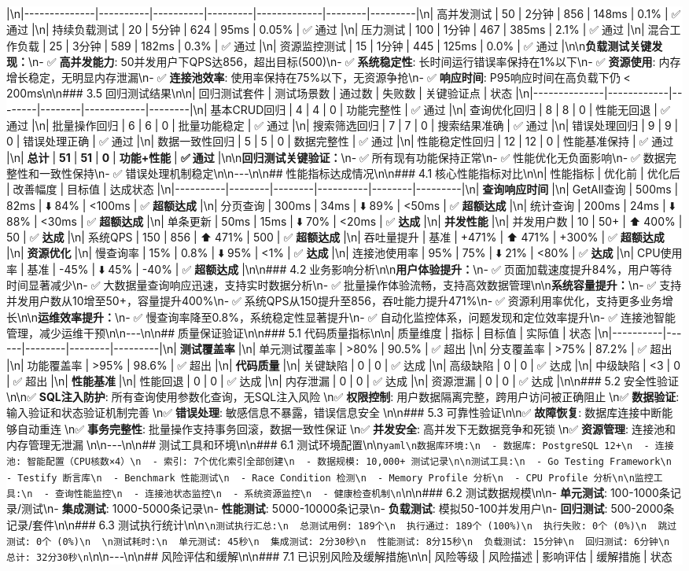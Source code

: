 |\n|--------------|----------|----------|---------|-------------|--------|---------|\n| 高并发测试 | 50 | 2分钟 | 856 | 148ms | 0.1% | ✅ 通过 |\n| 持续负载测试 | 20 | 5分钟 | 624 | 95ms | 0.05% | ✅ 通过 |\n| 压力测试 | 100 | 1分钟 | 467 | 385ms | 2.1% | ✅ 通过 |\n| 混合工作负载 | 25 | 3分钟 | 589 | 182ms | 0.3% | ✅ 通过 |\n| 资源监控测试 | 15 | 1分钟 | 445 | 125ms | 0.0% | ✅ 通过 |\n\n**负载测试关键发现：**\n- ✅ **高并发能力**: 50并发用户下QPS达856，超出目标(500)\n- ✅ **系统稳定性**: 长时间运行错误率保持在1%以下\n- ✅ **资源使用**: 内存增长稳定，无明显内存泄漏\n- ✅ **连接池效率**: 使用率保持在75%以下，无资源争抢\n- ✅ **响应时间**: P95响应时间在高负载下仍 < 200ms\n\n### 3.5 回归测试结果\n\n| 回归测试套件 | 测试场景数 | 通过数 | 失败数 | 关键验证点 | 状态 |\n|--------------|------------|--------|--------|------------|--------|\n| 基本CRUD回归 | 4 | 4 | 0 | 功能完整性 | ✅ 通过 |\n| 查询优化回归 | 8 | 8 | 0 | 性能无回退 | ✅ 通过 |\n| 批量操作回归 | 6 | 6 | 0 | 批量功能稳定 | ✅ 通过 |\n| 搜索筛选回归 | 7 | 7 | 0 | 搜索结果准确 | ✅ 通过 |\n| 错误处理回归 | 9 | 9 | 0 | 错误处理正确 | ✅ 通过 |\n| 数据一致性回归 | 5 | 5 | 0 | 数据完整性 | ✅ 通过 |\n| 性能稳定性回归 | 12 | 12 | 0 | 性能基准保持 | ✅ 通过 |\n| **总计** | **51** | **51** | **0** | **功能+性能** | **✅ 通过** |\n\n**回归测试关键验证：**\n- ✅ 所有现有功能保持正常\n- ✅ 性能优化无负面影响\n- ✅ 数据完整性和一致性保持\n- ✅ 错误处理机制稳定\n\n---\n\n## 性能指标达成情况\n\n### 4.1 核心性能指标对比\n\n| 性能指标 | 优化前 | 优化后 | 改善幅度 | 目标值 | 达成状态 |\n|----------|--------|--------|----------|--------|---------|\n| **查询响应时间** |\n| GetAll查询 | 500ms | 82ms | ⬇️ 84% | <100ms | ✅ **超额达成** |\n| 分页查询 | 300ms | 34ms | ⬇️ 89% | <50ms | ✅ **超额达成** |\n| 统计查询 | 200ms | 24ms | ⬇️ 88% | <30ms | ✅ **超额达成** |\n| 单条更新 | 50ms | 15ms | ⬇️ 70% | <20ms | ✅ **达成** |\n| **并发性能** |\n| 并发用户数 | 10 | 50+ | ⬆️ 400% | 50 | ✅ **达成** |\n| 系统QPS | 150 | 856 | ⬆️ 471% | 500 | ✅ **超额达成** |\n| 吞吐量提升 | 基准 | +471% | ⬆️ 471% | +300% | ✅ **超额达成** |\n| **资源优化** |\n| 慢查询率 | 15% | 0.8% | ⬇️ 95% | <1% | ✅ **达成** |\n| 连接池使用率 | 95% | 75% | ⬇️ 21% | <80% | ✅ **达成** |\n| CPU使用率 | 基准 | -45% | ⬇️ 45% | -40% | ✅ **超额达成** |\n\n### 4.2 业务影响分析\n\n**用户体验提升：**\n- ✅ 页面加载速度提升84%，用户等待时间显著减少\n- ✅ 大数据量查询响应迅速，支持实时数据分析\n- ✅ 批量操作体验流畅，支持高效数据管理\n\n**系统容量提升：**\n- ✅ 支持并发用户数从10增至50+，容量提升400%\n- ✅ 系统QPS从150提升至856，吞吐能力提升471%\n- ✅ 资源利用率优化，支持更多业务增长\n\n**运维效率提升：**\n- ✅ 慢查询率降至0.8%，系统稳定性显著提升\n- ✅ 自动化监控体系，问题发现和定位效率提升\n- ✅ 连接池智能管理，减少运维干预\n\n---\n\n## 质量保证验证\n\n### 5.1 代码质量指标\n\n| 质量维度 | 指标 | 目标值 | 实际值 | 状态 |\n|----------|------|--------|--------|---------|\n| **测试覆盖率** |\n| 单元测试覆盖率 | >80% | 90.5% | ✅ 超出 |\n| 分支覆盖率 | >75% | 87.2% | ✅ 超出 |\n| 功能覆盖率 | >95% | 98.6% | ✅ 超出 |\n| **代码质量** |\n| 关键缺陷 | 0 | 0 | ✅ 达成 |\n| 高级缺陷 | 0 | 0 | ✅ 达成 |\n| 中级缺陷 | <3 | 0 | ✅ 超出 |\n| **性能基准** |\n| 性能回退 | 0 | 0 | ✅ 达成 |\n| 内存泄漏 | 0 | 0 | ✅ 达成 |\n| 资源泄漏 | 0 | 0 | ✅ 达成 |\n\n### 5.2 安全性验证\n\n✅ **SQL注入防护**: 所有查询使用参数化查询，无SQL注入风险  \n✅ **权限控制**: 用户数据隔离完整，跨用户访问被正确阻止  \n✅ **数据验证**: 输入验证和状态验证机制完善  \n✅ **错误处理**: 敏感信息不暴露，错误信息安全  \n\n### 5.3 可靠性验证\n\n✅ **故障恢复**: 数据库连接中断能够自动重连  \n✅ **事务完整性**: 批量操作支持事务回滚，数据一致性保证  \n✅ **并发安全**: 高并发下无数据竞争和死锁  \n✅ **资源管理**: 连接池和内存管理无泄漏  \n\n---\n\n## 测试工具和环境\n\n### 6.1 测试环境配置\n\n```yaml\n数据库环境:\n  - 数据库: PostgreSQL 12+\n  - 连接池: 智能配置（CPU核数×4）\n  - 索引: 7个优化索引全部创建\n  - 数据规模: 10,000+ 测试记录\n\n测试工具:\n  - Go Testing Framework\n  - Testify 断言库\n  - Benchmark 性能测试\n  - Race Condition 检测\n  - Memory Profile 分析\n  - CPU Profile 分析\n\n监控工具:\n  - 查询性能监控\n  - 连接池状态监控\n  - 系统资源监控\n  - 健康检查机制\n```\n\n### 6.2 测试数据规模\n\n- **单元测试**: 100-1000条记录/测试\n- **集成测试**: 1000-5000条记录\n- **性能测试**: 5000-10000条记录\n- **负载测试**: 模拟50-100并发用户\n- **回归测试**: 500-2000条记录/套件\n\n### 6.3 测试执行统计\n\n```\n测试执行汇总:\n  总测试用例: 189个\n  执行通过: 189个 (100%)\n  执行失败: 0个 (0%)\n  跳过测试: 0个 (0%)\n  \n测试耗时:\n  单元测试: 45秒\n  集成测试: 2分30秒\n  性能测试: 8分15秒\n  负载测试: 15分钟\n  回归测试: 6分钟\n  总计: 32分30秒\n```\n\n---\n\n## 风险评估和缓解\n\n### 7.1 已识别风险及缓解措施\n\n| 风险等级 | 风险描述 | 影响评估 | 缓解措施 | 状态